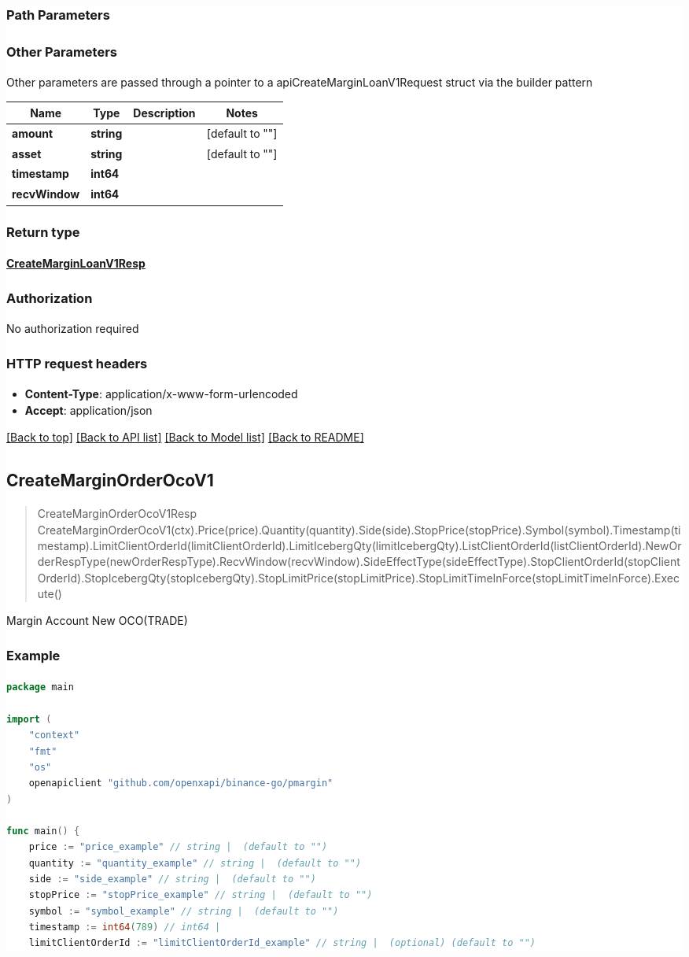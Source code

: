 ### Path Parameters



### Other Parameters

Other parameters are passed through a pointer to a apiCreateMarginLoanV1Request struct via the builder pattern


Name | Type | Description  | Notes
------------- | ------------- | ------------- | -------------
 **amount** | **string** |  | [default to &quot;&quot;]
 **asset** | **string** |  | [default to &quot;&quot;]
 **timestamp** | **int64** |  | 
 **recvWindow** | **int64** |  | 

### Return type

[**CreateMarginLoanV1Resp**](CreateMarginLoanV1Resp.md)

### Authorization

No authorization required

### HTTP request headers

- **Content-Type**: application/x-www-form-urlencoded
- **Accept**: application/json

[[Back to top]](#) [[Back to API list]](../README.md#documentation-for-api-endpoints)
[[Back to Model list]](../README.md#documentation-for-models)
[[Back to README]](../README.md)


## CreateMarginOrderOcoV1

> CreateMarginOrderOcoV1Resp CreateMarginOrderOcoV1(ctx).Price(price).Quantity(quantity).Side(side).StopPrice(stopPrice).Symbol(symbol).Timestamp(timestamp).LimitClientOrderId(limitClientOrderId).LimitIcebergQty(limitIcebergQty).ListClientOrderId(listClientOrderId).NewOrderRespType(newOrderRespType).RecvWindow(recvWindow).SideEffectType(sideEffectType).StopClientOrderId(stopClientOrderId).StopIcebergQty(stopIcebergQty).StopLimitPrice(stopLimitPrice).StopLimitTimeInForce(stopLimitTimeInForce).Execute()

Margin Account New OCO(TRADE)



### Example

```go
package main

import (
	"context"
	"fmt"
	"os"
	openapiclient "github.com/openxapi/binance-go/pmargin"
)

func main() {
	price := "price_example" // string |  (default to "")
	quantity := "quantity_example" // string |  (default to "")
	side := "side_example" // string |  (default to "")
	stopPrice := "stopPrice_example" // string |  (default to "")
	symbol := "symbol_example" // string |  (default to "")
	timestamp := int64(789) // int64 | 
	limitClientOrderId := "limitClientOrderId_example" // string |  (optional) (default to "")
```